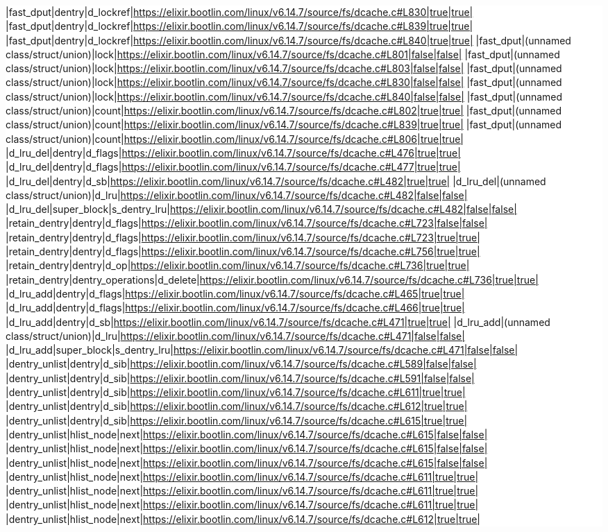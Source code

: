 |fast_dput|dentry|d_lockref|https://elixir.bootlin.com/linux/v6.14.7/source/fs/dcache.c#L830|true|true|
|fast_dput|dentry|d_lockref|https://elixir.bootlin.com/linux/v6.14.7/source/fs/dcache.c#L839|true|true|
|fast_dput|dentry|d_lockref|https://elixir.bootlin.com/linux/v6.14.7/source/fs/dcache.c#L840|true|true|
|fast_dput|(unnamed class/struct/union)|lock|https://elixir.bootlin.com/linux/v6.14.7/source/fs/dcache.c#L801|false|false|
|fast_dput|(unnamed class/struct/union)|lock|https://elixir.bootlin.com/linux/v6.14.7/source/fs/dcache.c#L803|false|false|
|fast_dput|(unnamed class/struct/union)|lock|https://elixir.bootlin.com/linux/v6.14.7/source/fs/dcache.c#L830|false|false|
|fast_dput|(unnamed class/struct/union)|lock|https://elixir.bootlin.com/linux/v6.14.7/source/fs/dcache.c#L840|false|false|
|fast_dput|(unnamed class/struct/union)|count|https://elixir.bootlin.com/linux/v6.14.7/source/fs/dcache.c#L802|true|true|
|fast_dput|(unnamed class/struct/union)|count|https://elixir.bootlin.com/linux/v6.14.7/source/fs/dcache.c#L839|true|true|
|fast_dput|(unnamed class/struct/union)|count|https://elixir.bootlin.com/linux/v6.14.7/source/fs/dcache.c#L806|true|true|
|d_lru_del|dentry|d_flags|https://elixir.bootlin.com/linux/v6.14.7/source/fs/dcache.c#L476|true|true|
|d_lru_del|dentry|d_flags|https://elixir.bootlin.com/linux/v6.14.7/source/fs/dcache.c#L477|true|true|
|d_lru_del|dentry|d_sb|https://elixir.bootlin.com/linux/v6.14.7/source/fs/dcache.c#L482|true|true|
|d_lru_del|(unnamed class/struct/union)|d_lru|https://elixir.bootlin.com/linux/v6.14.7/source/fs/dcache.c#L482|false|false|
|d_lru_del|super_block|s_dentry_lru|https://elixir.bootlin.com/linux/v6.14.7/source/fs/dcache.c#L482|false|false|
|retain_dentry|dentry|d_flags|https://elixir.bootlin.com/linux/v6.14.7/source/fs/dcache.c#L723|false|false|
|retain_dentry|dentry|d_flags|https://elixir.bootlin.com/linux/v6.14.7/source/fs/dcache.c#L723|true|true|
|retain_dentry|dentry|d_flags|https://elixir.bootlin.com/linux/v6.14.7/source/fs/dcache.c#L756|true|true|
|retain_dentry|dentry|d_op|https://elixir.bootlin.com/linux/v6.14.7/source/fs/dcache.c#L736|true|true|
|retain_dentry|dentry_operations|d_delete|https://elixir.bootlin.com/linux/v6.14.7/source/fs/dcache.c#L736|true|true|
|d_lru_add|dentry|d_flags|https://elixir.bootlin.com/linux/v6.14.7/source/fs/dcache.c#L465|true|true|
|d_lru_add|dentry|d_flags|https://elixir.bootlin.com/linux/v6.14.7/source/fs/dcache.c#L466|true|true|
|d_lru_add|dentry|d_sb|https://elixir.bootlin.com/linux/v6.14.7/source/fs/dcache.c#L471|true|true|
|d_lru_add|(unnamed class/struct/union)|d_lru|https://elixir.bootlin.com/linux/v6.14.7/source/fs/dcache.c#L471|false|false|
|d_lru_add|super_block|s_dentry_lru|https://elixir.bootlin.com/linux/v6.14.7/source/fs/dcache.c#L471|false|false|
|dentry_unlist|dentry|d_sib|https://elixir.bootlin.com/linux/v6.14.7/source/fs/dcache.c#L589|false|false|
|dentry_unlist|dentry|d_sib|https://elixir.bootlin.com/linux/v6.14.7/source/fs/dcache.c#L591|false|false|
|dentry_unlist|dentry|d_sib|https://elixir.bootlin.com/linux/v6.14.7/source/fs/dcache.c#L611|true|true|
|dentry_unlist|dentry|d_sib|https://elixir.bootlin.com/linux/v6.14.7/source/fs/dcache.c#L612|true|true|
|dentry_unlist|dentry|d_sib|https://elixir.bootlin.com/linux/v6.14.7/source/fs/dcache.c#L615|true|true|
|dentry_unlist|hlist_node|next|https://elixir.bootlin.com/linux/v6.14.7/source/fs/dcache.c#L615|false|false|
|dentry_unlist|hlist_node|next|https://elixir.bootlin.com/linux/v6.14.7/source/fs/dcache.c#L615|false|false|
|dentry_unlist|hlist_node|next|https://elixir.bootlin.com/linux/v6.14.7/source/fs/dcache.c#L615|false|false|
|dentry_unlist|hlist_node|next|https://elixir.bootlin.com/linux/v6.14.7/source/fs/dcache.c#L611|true|true|
|dentry_unlist|hlist_node|next|https://elixir.bootlin.com/linux/v6.14.7/source/fs/dcache.c#L611|true|true|
|dentry_unlist|hlist_node|next|https://elixir.bootlin.com/linux/v6.14.7/source/fs/dcache.c#L611|true|true|
|dentry_unlist|hlist_node|next|https://elixir.bootlin.com/linux/v6.14.7/source/fs/dcache.c#L612|true|true|